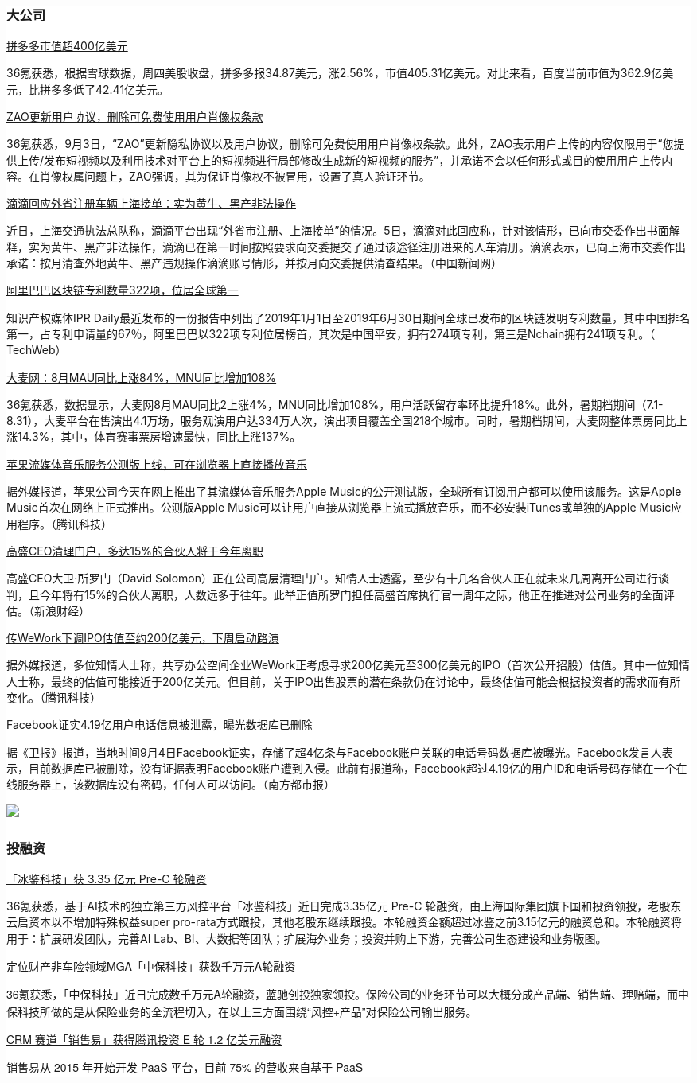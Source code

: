 <h3 label="二级标题" style="">大公司</h3><p><a href="https://awtmt.com/articles/3569774" target="_blank" textvalue="消息称阿里斥资约20亿美金入股网易云音乐，投后持股约20%"></a><a href="https://36kr.com/newsflashes/182613">拼多多市值超400亿美元</a></p><p><a href="http://share.baidu.com/s?type=text&searchPic=1&sign=on&to=tsina&key=595885820&url=https://36kr.com/newsflashes/182613&title=%E6%8B%BC%E5%A4%9A%E5%A4%9A%E5%B8%82%E5%80%BC%E8%B6%85400%E4%BA%BF%E7%BE%8E%E5%85%83"></a></p><p>36氪获悉，根据雪球数据，周四美股收盘，拼多多报34.87美元，涨2.56%，市值405.31亿美元。对比来看，百度当前市值为362.9亿美元，比拼多多低了42.41亿美元。</p><p><a href="https://36kr.com/newsflashes/182580">ZAO更新用户协议，删除可免费使用用户肖像权条款</a></p><p>36氪获悉，9月3日，“ZAO”更新隐私协议以及用户协议，删除可免费使用用户肖像权条款。此外，ZAO表示用户上传的内容仅限用于“您提供上传/发布短视频以及利用技术对平台上的短视频进行局部修改生成新的短视频的服务”，并承诺不会以任何形式或目的使用用户上传内容。在肖像权属问题上，ZAO强调，其为保证肖像权不被冒用，设置了真人验证环节。</p><p><a href="https://weibo.com/1784473157/I5zg16JM8?type=comment#_rnd1567726294934" target="_blank" textvalue="滴滴回应外省注册车辆上海接单：实为黄牛、黑产非法操作">滴滴回应外省注册车辆上海接单：实为黄牛、黑产非法操作</a></p><p><a href="http://share.baidu.com/s?type=text&searchPic=1&sign=on&to=tsina&key=595885820&url=https://36kr.com/newsflashes/182621&title=%E6%BB%B4%E6%BB%B4%E5%9B%9E%E5%BA%94%E5%A4%96%E7%9C%81%E6%B3%A8%E5%86%8C%E8%BD%A6%E8%BE%86%E4%B8%8A%E6%B5%B7%E6%8E%A5%E5%8D%95%EF%BC%9A%E5%AE%9E%E4%B8%BA%E9%BB%84%E7%89%9B%E3%80%81%E9%BB%91%E4%BA%A7%E9%9D%9E%E6%B3%95%E6%93%8D%E4%BD%9C"></a></p><p>近日，上海交通执法总队称，滴滴平台出现“外省市注册、上海接单”的情况。5日，滴滴对此回应称，针对该情形，已向市交委作出书面解释，实为黄牛、黑产非法操作，滴滴已在第一时间按照要求向交委提交了通过该途径注册进来的人车清册。滴滴表示，已向上海市交委作出承诺：按月清查外地黄牛、黑产违规操作滴滴账号情形，并按月向交委提供清查结果。（中国新闻网）</p><p><a href="http://www.techweb.com.cn/blockchain/2019-09-05/2753124.shtml" target="_blank" textvalue="阿里巴巴区块链专利数量322项，位居全球第一">阿里巴巴区块链专利数量322项，位居全球第一</a></p><p>知识产权媒体IPR Daily最近发布的一份报告中列出了2019年1月1日至2019年6月30日期间全球已发布的区块链发明专利数量，其中中国排名第一，占专利申请量的67％，阿里巴巴以322项专利位居榜首，其次是中国平安，拥有274项专利，第三是Nchain拥有241项专利。（ TechWeb）</p><p><a href="https://36kr.com/newsflashes/182573">大麦网：8月MAU同比上涨84%，MNU同比增加108%</a></p><p>36氪获悉，数据显示，大麦网8月MAU同比2上涨4%，MNU同比增加108%，用户活跃留存率环比提升18%。此外，暑期档期间（7.1-8.31），大麦平台在售演出4.1万场，服务观演用户达334万人次，演出项目覆盖全国218个城市。同时，暑期档期间，大麦网整体票房同比上涨14.3%，其中，体育赛事票房增速最快，同比上涨137%。</p><p><a href="https://new.qq.com/omn/TEC20190/TEC2019090600054500.html" target="_blank" textvalue="苹果流媒体音乐服务公测版上线，可在浏览器上直接播放音乐">苹果流媒体音乐服务公测版上线，可在浏览器上直接播放音乐</a></p><p><a href="http://share.baidu.com/s?type=text&searchPic=1&sign=on&to=tsina&key=595885820&url=https://36kr.com/newsflashes/182625&title=%E8%8B%B9%E6%9E%9C%E6%B5%81%E5%AA%92%E4%BD%93%E9%9F%B3%E4%B9%90%E6%9C%8D%E5%8A%A1%E5%85%AC%E6%B5%8B%E7%89%88%E4%B8%8A%E7%BA%BF%EF%BC%8C%E5%8F%AF%E5%9C%A8%E6%B5%8F%E8%A7%88%E5%99%A8%E4%B8%8A%E7%9B%B4%E6%8E%A5%E6%92%AD%E6%94%BE%E9%9F%B3%E4%B9%90"></a></p><p>据外媒报道，苹果公司今天在网上推出了其流媒体音乐服务Apple Music的公开测试版，全球所有订阅用户都可以使用该服务。这是Apple Music首次在网络上正式推出。公测版Apple Music可以让用户直接从浏览器上流式播放音乐，而不必安装iTunes或单独的Apple Music应用程序。（腾讯科技）</p><p><a href="https://finance.sina.com.cn/stock/usstock/c/2019-09-06/doc-iicezzrq3810999.shtml" target="_blank" textvalue="高盛CEO清理门户，多达15%的合伙人将于今年离职">高盛CEO清理门户，多达15%的合伙人将于今年离职</a></p><p>高盛CEO大卫·所罗门（David Solomon）正在公司高层清理门户。知情人士透露，至少有十几名合伙人正在就未来几周离开公司进行谈判，且今年将有15%的合伙人离职，人数远多于往年。此举正值所罗门担任高盛首席执行官一周年之际，他正在推进对公司业务的全面评估。（新浪财经）</p><p><a href="https://view.inews.qq.com/a/TEC2019090500839606" target="_blank" textvalue="传WeWork下调IPO估值至约200亿美元，下周启动路演">传WeWork下调IPO估值至约200亿美元，下周启动路演</a></p><p>据外媒报道，多位知情人士称，共享办公空间企业WeWork正考虑寻求200亿美元至300亿美元的IPO（首次公开招股）估值。其中一位知情人士称，最终的估值可能接近于200亿美元。但目前，关于IPO出售股票的潜在条款仍在讨论中，最终估值可能会根据投资者的需求而有所变化。（腾讯科技）</p><p><a href="https://new.qq.com/omn/20190905/20190905A0AHQ400.html" target="_blank" textvalue="Facebook证实4.19亿用户电话信息被泄露，曝光数据库已删除">Facebook证实4.19亿用户电话信息被泄露，曝光数据库已删除</a></p><p>据《卫报》报道，当地时间9月4日Facebook证实，存储了超4亿条与Facebook账户关联的电话号码数据库被曝光。Facebook发言人表示，目前数据库已被删除，没有证据表明Facebook账户遭到入侵。此前有报道称，Facebook超过4.19亿的用户ID和电话号码存储在一个在线服务器上，该数据库没有密码，任何人可以访问。（南方都市报）</p><p><img src="https://pic.36krcnd.com/201909/05181000/d20gs60ks3fv1l1x.jpeg!heading" data-img-size-val="720,480" width="720"/></p><h3 label="二级标题" style="">投融资</h3><p><a href="https://36kr.com/p/5241008" target="_blank">「冰鉴科技」获 3.35 亿元 Pre-C 轮融资</a></p><p>36氪获悉，基于AI技术的独立第三方风控平台「冰鉴科技」近日完成3.35亿元 Pre-C 轮融资，由上海国际集团旗下国和投资领投，老股东云启资本以不增加特殊权益super pro-rata方式跟投，其他老股东继续跟投。本轮融资金额超过冰鉴之前3.15亿元的融资总和。本轮融资将用于：扩展研发团队，完善AI Lab、BI、大数据等团队；扩展海外业务；投资并购上下游，完善公司生态建设和业务版图。</p><p><a href="https://36kr.com/p/5242731" target="_blank"><span style="font-family: &quot;PingFang SC&quot;, &quot;Lantinghei SC&quot;, &quot;Helvetica Neue&quot;, Helvetica, Arial, &quot;Microsoft YaHei&quot;, 微软雅黑, STHeitiSC-Light, simsun, 宋体, &quot;WenQuanYi Zen Hei&quot;, &quot;WenQuanYi Micro Hei&quot;, sans-serif;">定位财产非车险领域MGA「中保科技」获数千万元A轮融资</span></a></p><p><span style="font-family: &quot;PingFang SC&quot;, &quot;Lantinghei SC&quot;, &quot;Helvetica Neue&quot;, Helvetica, Arial, &quot;Microsoft YaHei&quot;, 微软雅黑, STHeitiSC-Light, simsun, 宋体, &quot;WenQuanYi Zen Hei&quot;, &quot;WenQuanYi Micro Hei&quot;, sans-serif;">36氪获悉，「中保科技」近日完成数千万元A轮融资，蓝驰创投独家领投。保险公司的业务环节可以大概分成产品端、销售端、理赔端，而中保科技所做的是从保险业务的全流程切入，在以上三方面围绕“风控+产品”对保险公司输出服务。</span></p><p><a href="https://36kr.com/p/5233963" target="_blank"><span style="font-family: &quot;PingFang SC&quot;, &quot;Lantinghei SC&quot;, &quot;Helvetica Neue&quot;, Helvetica, Arial, &quot;Microsoft YaHei&quot;, 微软雅黑, STHeitiSC-Light, simsun, 宋体, &quot;WenQuanYi Zen Hei&quot;, &quot;WenQuanYi Micro Hei&quot;, sans-serif;">CRM 赛道「销售易」获得腾讯投资 E 轮 1.2 亿美元融资</span></a><span style="font-family: &quot;PingFang SC&quot;, &quot;Lantinghei SC&quot;, &quot;Helvetica Neue&quot;, Helvetica, Arial, &quot;Microsoft YaHei&quot;, 微软雅黑, STHeitiSC-Light, simsun, 宋体, &quot;WenQuanYi Zen Hei&quot;, &quot;WenQuanYi Micro Hei&quot;, sans-serif;"><br/></span></p><p><span style="font-family: &quot;PingFang SC&quot;, &quot;Lantinghei SC&quot;, &quot;Helvetica Neue&quot;, Helvetica, Arial, &quot;Microsoft YaHei&quot;, 微软雅黑, STHeitiSC-Light, simsun, 宋体, &quot;WenQuanYi Zen Hei&quot;, &quot;WenQuanYi Micro Hei&quot;, sans-serif;">销售易从 2015 年开始开发 PaaS 平台，目前 75% 的营收来自基于 PaaS